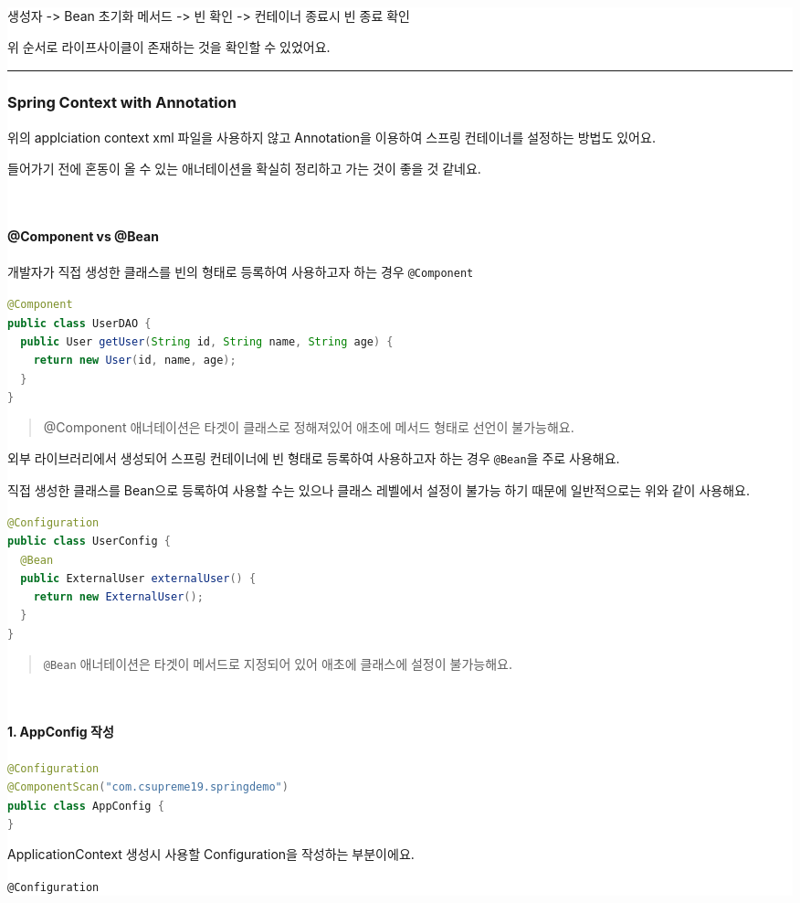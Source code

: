 생성자 -> Bean 초기화 메서드 -> 빈 확인 -> 컨테이너 종료시 빈 종료 확인

위 순서로 라이프사이클이 존재하는 것을 확인할 수 있었어요.

---

### Spring Context with Annotation

위의 applciation context xml 파일을 사용하지 않고 Annotation을 이용하여 스프링 컨테이너를 설정하는 방법도 있어요.

들어가기 전에 혼동이 올 수 있는 애너테이션을 확실히 정리하고 가는 것이 좋을 것 같네요.

<br>

#### @Component vs @Bean

개발자가 직접 생성한 클래스를 빈의 형태로 등록하여 사용하고자 하는 경우 `@Component`

```java
@Component
public class UserDAO {
  public User getUser(String id, String name, String age) {
    return new User(id, name, age);
  }
}
```

> @Component 애너테이션은 타겟이 클래스로 정해져있어 애초에 메서드 형태로 선언이 불가능해요.

외부 라이브러리에서 생성되어 스프링 컨테이너에 빈 형태로 등록하여 사용하고자 하는 경우 `@Bean`을 주로 사용해요.

직접 생성한 클래스를 Bean으로 등록하여 사용할 수는 있으나 클래스 레벨에서 설정이 불가능 하기 때문에 일반적으로는 위와 같이 사용해요.

```java
@Configuration
public class UserConfig {
  @Bean
  public ExternalUser externalUser() {
    return new ExternalUser();
  }
}
```

>  `@Bean` 애너테이션은 타겟이 메서드로 지정되어 있어 애초에 클래스에 설정이 불가능해요.

<br>

#### 1. AppConfig 작성

```java
@Configuration
@ComponentScan("com.csupreme19.springdemo")
public class AppConfig {
}
```

ApplicationContext 생성시 사용할 Configuration을 작성하는 부분이에요.

`@Configuration` 
